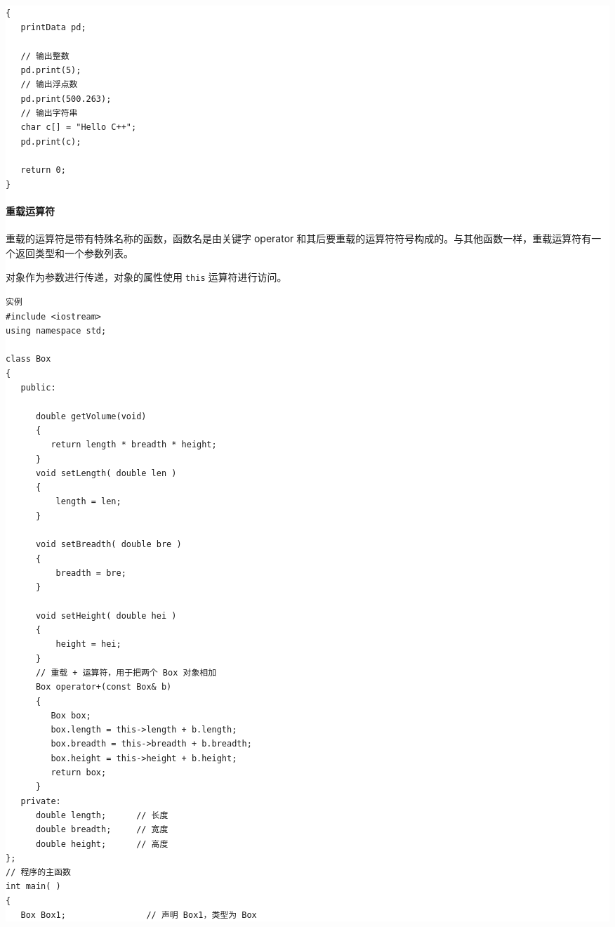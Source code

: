 ```
{
   printData pd;
 
   // 输出整数
   pd.print(5);
   // 输出浮点数
   pd.print(500.263);
   // 输出字符串
   char c[] = "Hello C++";
   pd.print(c);
 
   return 0;
}
```

#### 重载运算符
重载的运算符是带有特殊名称的函数，函数名是由关键字 operator 和其后要重载的运算符符号构成的。与其他函数一样，重载运算符有一个返回类型和一个参数列表。

对象作为参数进行传递，对象的属性使用 `this` 运算符进行访问。
```
实例
#include <iostream>
using namespace std;
 
class Box
{
   public:
 
      double getVolume(void)
      {
         return length * breadth * height;
      }
      void setLength( double len )
      {
          length = len;
      }
 
      void setBreadth( double bre )
      {
          breadth = bre;
      }
 
      void setHeight( double hei )
      {
          height = hei;
      }
      // 重载 + 运算符，用于把两个 Box 对象相加
      Box operator+(const Box& b)
      {
         Box box;
         box.length = this->length + b.length;
         box.breadth = this->breadth + b.breadth;
         box.height = this->height + b.height;
         return box;
      }
   private:
      double length;      // 长度
      double breadth;     // 宽度
      double height;      // 高度
};
// 程序的主函数
int main( )
{
   Box Box1;                // 声明 Box1，类型为 Box
```